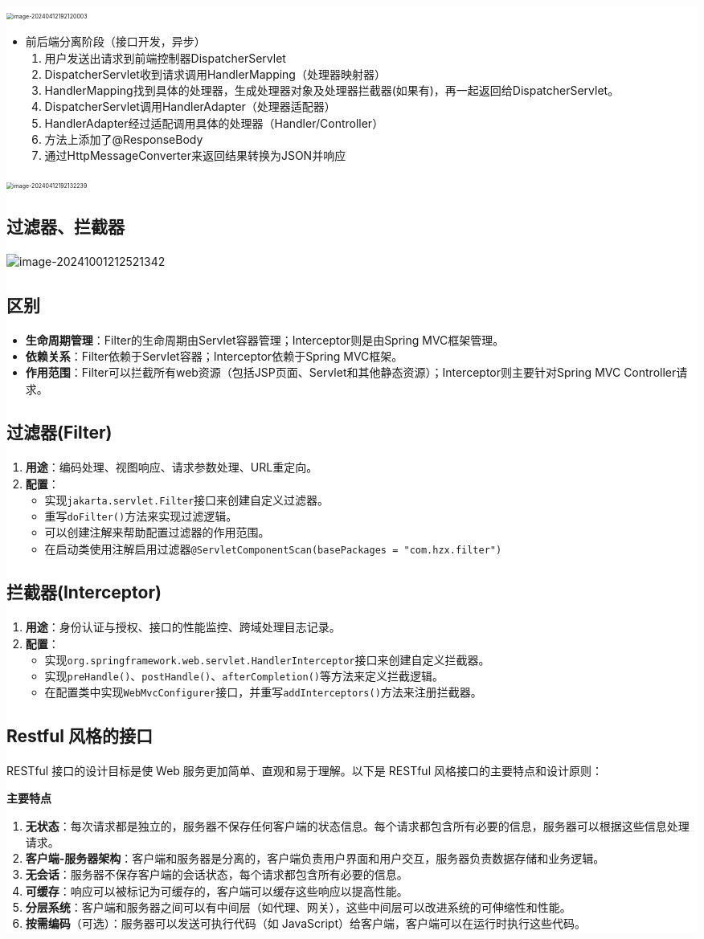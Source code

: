<img src="https://cdn.jsdelivr.net/gh/01Petard/imageURL@main/img/202404121921126.png" alt="image-20240412192120003" style="zoom: 50%;" />

- 前后端分离阶段（接口开发，异步）
  1. 用户发送出请求到前端控制器DispatcherServlet
  2. DispatcherServlet收到请求调用HandlerMapping（处理器映射器）
  3. HandlerMapping找到具体的处理器，生成处理器对象及处理器拦截器(如果有)，再一起返回给DispatcherServlet。
  4. DispatcherServlet调用HandlerAdapter（处理器适配器）
  5. HandlerAdapter经过适配调用具体的处理器（Handler/Controller）
  6. 方法上添加了@ResponseBody
  7. 通过HttpMessageConverter来返回结果转换为JSON并响应

<img src="https://cdn.jsdelivr.net/gh/01Petard/imageURL@main/img/202404121921353.png" alt="image-20240412192132239" style="zoom:50%;" />

## 过滤器、拦截器

<img src="https://cdn.jsdelivr.net/gh/01Petard/imageURL@main/img/202410012125541.png" alt="image-20241001212521342" style="zoom: 100%;" />

## 区别

- **生命周期管理**：Filter的生命周期由Servlet容器管理；Interceptor则是由Spring MVC框架管理。
- **依赖关系**：Filter依赖于Servlet容器；Interceptor依赖于Spring MVC框架。
- **作用范围**：Filter可以拦截所有web资源（包括JSP页面、Servlet和其他静态资源）；Interceptor则主要针对Spring MVC Controller请求。 

## 过滤器(Filter)

1. **用途**：编码处理、视图响应、请求参数处理、URL重定向。
2. **配置**：
   - 实现`jakarta.servlet.Filter`接口来创建自定义过滤器。
   - 重写`doFilter()`方法来实现过滤逻辑。
   - 可以创建注解来帮助配置过滤器的作用范围。
   - 在启动类使用注解启用过滤器`@ServletComponentScan(basePackages = "com.hzx.filter")`

## 拦截器(Interceptor)

1. **用途**：身份认证与授权、接口的性能监控、跨域处理目志记录。
2. **配置**：
   - 实现`org.springframework.web.servlet.HandlerInterceptor`接口来创建自定义拦截器。
   - 实现`preHandle()`、`postHandle()`、`afterCompletion()`等方法来定义拦截逻辑。
   - 在配置类中实现`WebMvcConfigurer`接口，并重写`addInterceptors()`方法来注册拦截器。

## Restful 风格的接口

RESTful 接口的设计目标是使 Web 服务更加简单、直观和易于理解。以下是 RESTful 风格接口的主要特点和设计原则：

**主要特点**

1. **无状态**：每次请求都是独立的，服务器不保存任何客户端的状态信息。每个请求都包含所有必要的信息，服务器可以根据这些信息处理请求。
2. **客户端-服务器架构**：客户端和服务器是分离的，客户端负责用户界面和用户交互，服务器负责数据存储和业务逻辑。
3. **无会话**：服务器不保存客户端的会话状态，每个请求都包含所有必要的信息。
4. **可缓存**：响应可以被标记为可缓存的，客户端可以缓存这些响应以提高性能。
5. **分层系统**：客户端和服务器之间可以有中间层（如代理、网关），这些中间层可以改进系统的可伸缩性和性能。
6. **按需编码**（可选）：服务器可以发送可执行代码（如 JavaScript）给客户端，客户端可以在运行时执行这些代码。
